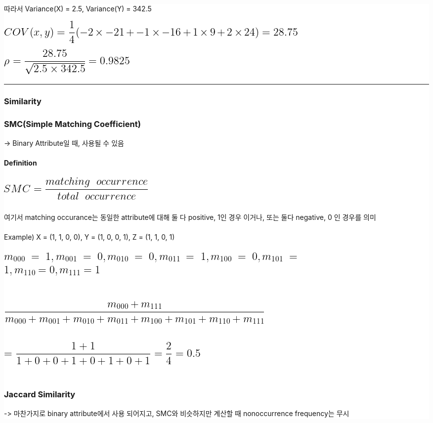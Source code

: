 따라서 Variance(X) = 2.5, Variance(Y) = 342.5
<br>

![수식](./image/solution1.png)
<br>

***

### Similarity

<h3>SMC(Simple Matching Coefficient)</h3>
-> Binary Attribute일 때, 사용될 수 있음
<br>

<h4>Definition</h4>

![수식](./image/smc.png)
<br>
<br>
여기서 matching occurance는 동일한 attribute에 대해 둘 다 positive, 1인 경우 이거나, 또는 둘다 negative, 0 인 경우를 의미
<br>
<br>
Example) X = (1, 1, 0, 0), Y = (1, 0, 0, 1), Z = (1, 1, 0, 1)
<br>
<br>
![수식](./image/smcsolution.png)
<br>
<br>

<h3>Jaccard Similarity</h3>
-> 마찬가지로 binary attribute에서 사용 되어지고, SMC와 비슷하지만 계산할 때 nonoccurrence frequency는 무시
<br>
